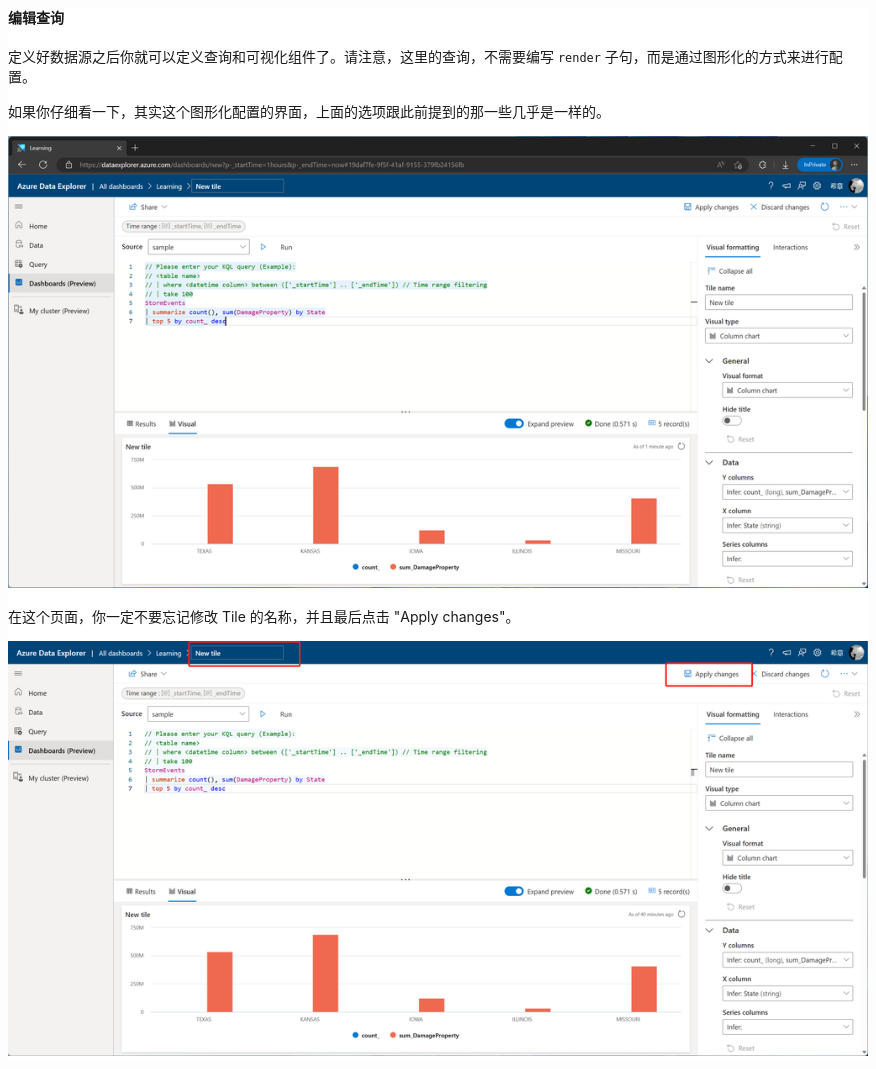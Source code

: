 #### 编辑查询

定义好数据源之后你就可以定义查询和可视化组件了。请注意，这里的查询，不需要编写 `render` 子句，而是通过图形化的方式来进行配置。

如果你仔细看一下，其实这个图形化配置的界面，上面的选项跟此前提到的那一些几乎是一样的。

![](../images/Pasted%20image%2020230104152756.png)

在这个页面，你一定不要忘记修改 Tile 的名称，并且最后点击 "Apply changes"。

![](../images/Pasted%20image%2020230104160810.png)
